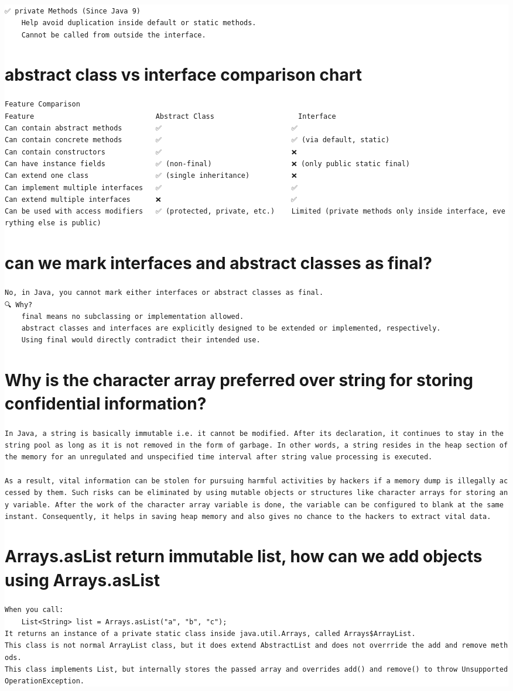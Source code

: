     ✅ private Methods (Since Java 9)
        Help avoid duplication inside default or static methods.
        Cannot be called from outside the interface.

# abstract class vs interface comparison chart
    Feature Comparison
    Feature	                            Abstract Class	                  Interface
    Can contain abstract methods	    ✅	                            ✅
    Can contain concrete methods	    ✅	                            ✅ (via default, static)
    Can contain constructors	        ✅	                            ❌
    Can have instance fields	        ✅ (non-final)	                ❌ (only public static final)
    Can extend one class	            ✅ (single inheritance)	        ❌
    Can implement multiple interfaces	✅	                            ✅
    Can extend multiple interfaces	    ❌	                            ✅
    Can be used with access modifiers	✅ (protected, private, etc.)	Limited (private methods only inside interface, everything else is public)

# can we mark interfaces and abstract classes as final?
    No, in Java, you cannot mark either interfaces or abstract classes as final.
    🔍 Why?
        final means no subclassing or implementation allowed.
        abstract classes and interfaces are explicitly designed to be extended or implemented, respectively.
        Using final would directly contradict their intended use.

# Why is the character array preferred over string for storing confidential information?
    In Java, a string is basically immutable i.e. it cannot be modified. After its declaration, it continues to stay in the string pool as long as it is not removed in the form of garbage. In other words, a string resides in the heap section of the memory for an unregulated and unspecified time interval after string value processing is executed.

    As a result, vital information can be stolen for pursuing harmful activities by hackers if a memory dump is illegally accessed by them. Such risks can be eliminated by using mutable objects or structures like character arrays for storing any variable. After the work of the character array variable is done, the variable can be configured to blank at the same instant. Consequently, it helps in saving heap memory and also gives no chance to the hackers to extract vital data.

# Arrays.asList return immutable list, how can we add objects using Arrays.asList
    When you call:
        List<String> list = Arrays.asList("a", "b", "c");
    It returns an instance of a private static class inside java.util.Arrays, called Arrays$ArrayList.
    This class is not normal ArrayList class, but it does extend AbstractList and does not overrride the add and remove methods.
    This class implements List, but internally stores the passed array and overrides add() and remove() to throw UnsupportedOperationException.
